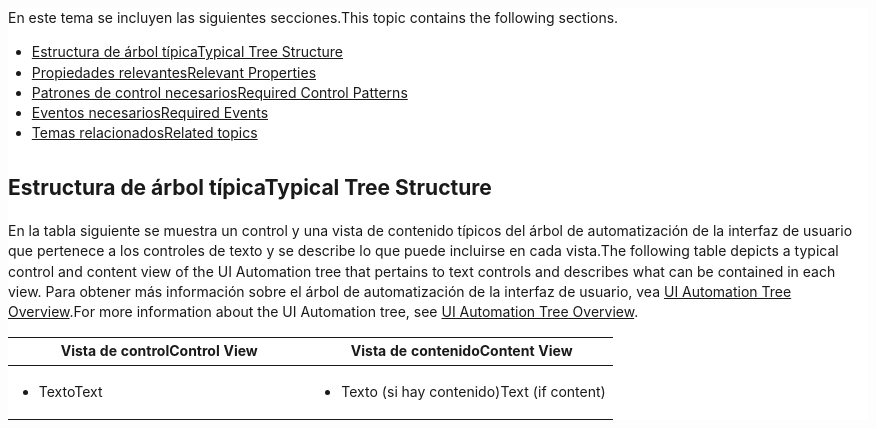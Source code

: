 <span data-ttu-id="2f7bf-124">En este tema se incluyen las siguientes secciones.</span><span class="sxs-lookup"><span data-stu-id="2f7bf-124">This topic contains the following sections.</span></span>

-   [<span data-ttu-id="2f7bf-125">Estructura de árbol típica</span><span class="sxs-lookup"><span data-stu-id="2f7bf-125">Typical Tree Structure</span></span>](#typical-tree-structure)
-   [<span data-ttu-id="2f7bf-126">Propiedades relevantes</span><span class="sxs-lookup"><span data-stu-id="2f7bf-126">Relevant Properties</span></span>](#relevant-properties)
-   [<span data-ttu-id="2f7bf-127">Patrones de control necesarios</span><span class="sxs-lookup"><span data-stu-id="2f7bf-127">Required Control Patterns</span></span>](#required-control-patterns)
-   [<span data-ttu-id="2f7bf-128">Eventos necesarios</span><span class="sxs-lookup"><span data-stu-id="2f7bf-128">Required Events</span></span>](#required-events)
-   [<span data-ttu-id="2f7bf-129">Temas relacionados</span><span class="sxs-lookup"><span data-stu-id="2f7bf-129">Related topics</span></span>](#related-topics)

## <a name="typical-tree-structure"></a><span data-ttu-id="2f7bf-130">Estructura de árbol típica</span><span class="sxs-lookup"><span data-stu-id="2f7bf-130">Typical Tree Structure</span></span>

<span data-ttu-id="2f7bf-131">En la tabla siguiente se muestra un control y una vista de contenido típicos del árbol de automatización de la interfaz de usuario que pertenece a los controles de texto y se describe lo que puede incluirse en cada vista.</span><span class="sxs-lookup"><span data-stu-id="2f7bf-131">The following table depicts a typical control and content view of the UI Automation tree that pertains to text controls and describes what can be contained in each view.</span></span> <span data-ttu-id="2f7bf-132">Para obtener más información sobre el árbol de automatización de la interfaz de usuario, vea [UI Automation Tree Overview](uiauto-treeoverview.md).</span><span class="sxs-lookup"><span data-stu-id="2f7bf-132">For more information about the UI Automation tree, see [UI Automation Tree Overview](uiauto-treeoverview.md).</span></span>



<table>
<colgroup>
<col style="width: 50%" />
<col style="width: 50%" />
</colgroup>
<thead>
<tr class="header">
<th><span data-ttu-id="2f7bf-133">Vista de control</span><span class="sxs-lookup"><span data-stu-id="2f7bf-133">Control View</span></span></th>
<th><span data-ttu-id="2f7bf-134">Vista de contenido</span><span class="sxs-lookup"><span data-stu-id="2f7bf-134">Content View</span></span></th>
</tr>
</thead>
<tbody>
<tr class="odd">
<td><ul>
<li><span data-ttu-id="2f7bf-135">Texto</span><span class="sxs-lookup"><span data-stu-id="2f7bf-135">Text</span></span></li>
</ul></td>
<td><ul>
<li><span data-ttu-id="2f7bf-136">Texto (si hay contenido)</span><span class="sxs-lookup"><span data-stu-id="2f7bf-136">Text (if content)</span></span></li>
</ul></td>
</tr>
</tbody>
</table>

